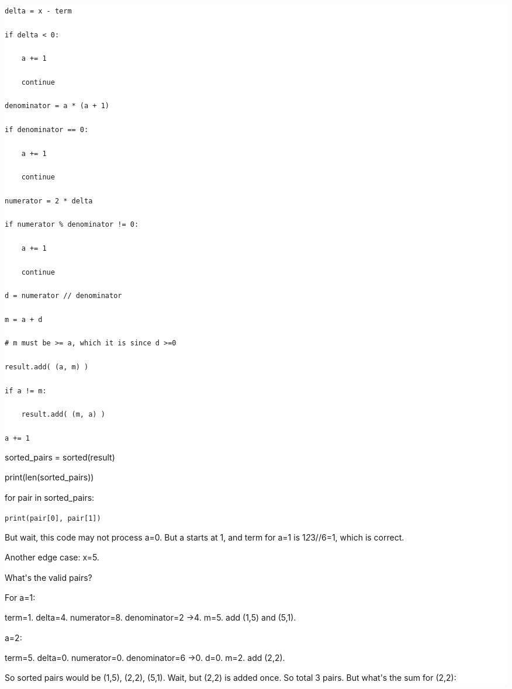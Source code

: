     delta = x - term

    if delta < 0:

        a += 1

        continue

    denominator = a * (a + 1)

    if denominator == 0:

        a += 1

        continue

    numerator = 2 * delta

    if numerator % denominator != 0:

        a += 1

        continue

    d = numerator // denominator

    m = a + d

    # m must be >= a, which it is since d >=0

    result.add( (a, m) )

    if a != m:

        result.add( (m, a) )

    a += 1

sorted_pairs = sorted(result)

print(len(sorted_pairs))

for pair in sorted_pairs:

    print(pair[0], pair[1])

But wait, this code may not process a=0. But a starts at 1, and term for a=1 is 1*2*3//6=1, which is correct.

Another edge case: x=5.

What's the valid pairs?

For a=1:

term=1. delta=4. numerator=8. denominator=2 →4. m=5. add (1,5) and (5,1).

a=2:

term=5. delta=0. numerator=0. denominator=6 →0. d=0. m=2. add (2,2).

So sorted pairs would be (1,5), (2,2), (5,1). Wait, but (2,2) is added once. So total 3 pairs. But what's the sum for (2,2):
